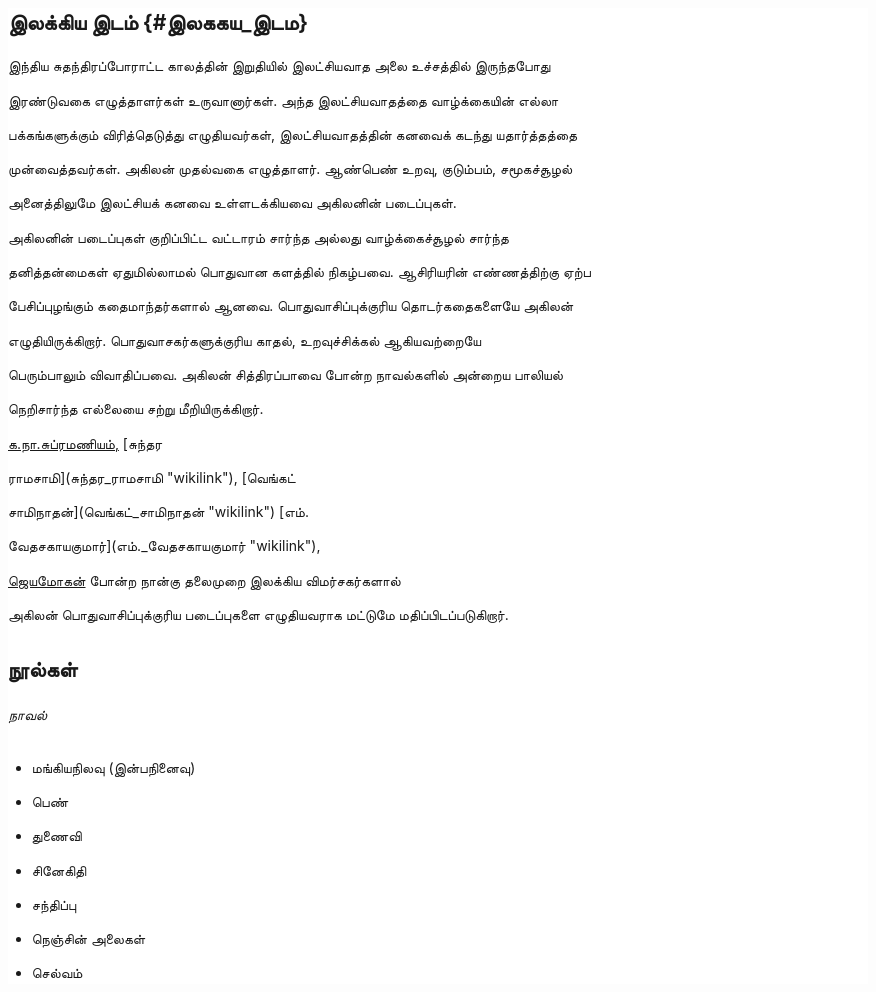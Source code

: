 

## இலக்கிய இடம் {#இலககய_இடம}



இந்திய சுதந்திரப்போராட்ட காலத்தின் இறுதியில் இலட்சியவாத அலை உச்சத்தில் இருந்தபோது

இரண்டுவகை எழுத்தாளர்கள் உருவானார்கள். அந்த இலட்சியவாதத்தை வாழ்க்கையின் எல்லா

பக்கங்களுக்கும் விரித்தெடுத்து எழுதியவர்கள், இலட்சியவாதத்தின் கனவைக் கடந்து யதார்த்தத்தை

முன்வைத்தவர்கள். அகிலன் முதல்வகை எழுத்தாளர். ஆண்பெண் உறவு, குடும்பம், சமூகச்சூழல்

அனைத்திலுமே இலட்சியக் கனவை உள்ளடக்கியவை அகிலனின் படைப்புகள்.



அகிலனின் படைப்புகள் குறிப்பிட்ட வட்டாரம் சார்ந்த அல்லது வாழ்க்கைச்சூழல் சார்ந்த

தனித்தன்மைகள் ஏதுமில்லாமல் பொதுவான களத்தில் நிகழ்பவை. ஆசிரியரின் எண்ணத்திற்கு ஏற்ப

பேசிப்புழங்கும் கதைமாந்தர்களால் ஆனவை. பொதுவாசிப்புக்குரிய தொடர்கதைகளையே அகிலன்

எழுதியிருக்கிறார். பொதுவாசகர்களுக்குரிய காதல், உறவுச்சிக்கல் ஆகியவற்றையே

பெரும்பாலும் விவாதிப்பவை. அகிலன் சித்திரப்பாவை போன்ற நாவல்களில் அன்றைய பாலியல்

நெறிசார்ந்த எல்லையை சற்று மீறியிருக்கிறார்.

[க.நா.சுப்ரமணியம்,](க.நா.சுப்ரமணியம் "wikilink") [சுந்தர

ராமசாமி](சுந்தர_ராமசாமி "wikilink"), [வெங்கட்

சாமிநாதன்](வெங்கட்_சாமிநாதன் "wikilink") [எம்.

வேதசகாயகுமார்](எம்._வேதசகாயகுமார் "wikilink"),

[ஜெயமோகன்](ஜெயமோகன் "wikilink") போன்ற நான்கு தலைமுறை இலக்கிய விமர்சகர்களால்

அகிலன் பொதுவாசிப்புக்குரிய படைப்புகளை எழுதியவராக மட்டுமே மதிப்பிடப்படுகிறார்.



## நூல்கள்



###### நாவல்



-   மங்கியநிலவு (இன்பநினைவு)

-   பெண்

-   துணைவி

-   சினேகிதி

-   சந்திப்பு

-   நெஞ்சின் அலைகள்

-   செல்வம்
